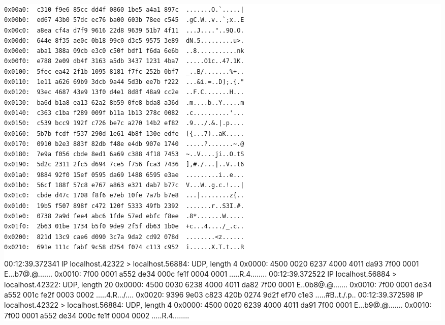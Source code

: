 	0x00a0:  c310 f9e6 85cc dd4f 0860 1be5 a4a1 897c  .......O.`.....|  
	0x00b0:  ed67 43b0 57dc ec76 ba00 603b 78ee c545  .gC.W..v..`;x..E  
	0x00c0:  a8ea cf4a d7f9 9616 22d8 9639 51b7 4f11  ...J...."..9Q.O.  
	0x00d0:  644e 8f35 ae0c 0b18 99c0 d3c5 9575 3e89  dN.5.........u>.  
	0x00e0:  aba1 388a 09cb e3c0 c50f bdf1 f6da 6e6b  ..8...........nk  
	0x00f0:  e788 2e09 db4f 3163 a5db 3437 1231 4ba7  .....O1c..47.1K.  
	0x0100:  5fec ea42 2f1b 1095 8181 f7fc 252b 0bf7  _..B/.......%+..  
	0x0110:  1e11 a626 69b9 3dcb 9a44 5d3b ee7b f222  ...&i.=..D];.{."  
	0x0120:  93ec 4687 43e9 13f0 d4e1 8d8f 48a9 cc2e  ..F.C.......H...  
	0x0130:  ba6d b1a8 ea13 62a2 8b59 0fe8 bda8 a36d  .m....b..Y.....m  
	0x0140:  c363 c1ba f289 009f b11a 1b13 278c 0082  .c..........'...  
	0x0150:  c539 bcc9 192f c726 be7c a270 14b2 ef82  .9.../.&.|.p....  
	0x0160:  5b7b fcdf f537 290d 1e61 4b8f 130e edfe  [{...7)..aK.....  
	0x0170:  0910 b2e3 883f 82db f48e e4db 907e 1740  .....?.......~.@
	0x0180:  7e9a f056 cbde 8ed1 6a69 c388 4f18 7453  ~..V....ji..O.tS
	0x0190:  5d2c 2311 2fc5 d694 7ce5 f756 fca3 7436  ],#./...|..V..t6
	0x01a0:  9884 92f0 15ef 0595 da69 1488 6595 e3ae  .........i..e...
	0x01b0:  56cf 188f 57c8 e767 a863 e321 dab7 b77c  V...W..g.c.!...|
	0x01c0:  cbde d47c 1708 f8f6 e7eb 10fe 7a7b b7e8  ...|........z{..
	0x01d0:  19b5 f507 898f c472 120f 5333 49fb 2392  .......r..S3I.#.
	0x01e0:  0738 2a9d fee4 abc6 1fde 57ed ebfc f8ee  .8*.......W.....
	0x01f0:  2b63 01be 1734 b5f0 9de9 2f5f db63 1b0e  +c...4..../_.c..
	0x0200:  821d 13c9 cae6 d090 3c7a 9da2 cd92 078d  ........<z......
	0x0210:  691e 111c fabf 9c58 d254 f074 c113 c952  i......X.T.t...R
00:12:39.372341 IP localhost.42322 > localhost.56884: UDP, length 4
	0x0000:  4500 0020 6237 4000 4011 da93 7f00 0001  E...b7@.@.......
	0x0010:  7f00 0001 a552 de34 000c fe1f 0004 0001  .....R.4........
00:12:39.372522 IP localhost.56884 > localhost.42322: UDP, length 20
	0x0000:  4500 0030 6238 4000 4011 da82 7f00 0001  E..0b8@.@.......
	0x0010:  7f00 0001 de34 a552 001c fe2f 0003 0002  .....4.R.../....
	0x0020:  9396 9e03 c823 420b 0274 9d2f ef70 c1e3  .....#B..t./.p..
00:12:39.372598 IP localhost.42322 > localhost.56884: UDP, length 4
	0x0000:  4500 0020 6239 4000 4011 da91 7f00 0001  E...b9@.@.......
	0x0010:  7f00 0001 a552 de34 000c fe1f 0004 0002  .....R.4........


  
